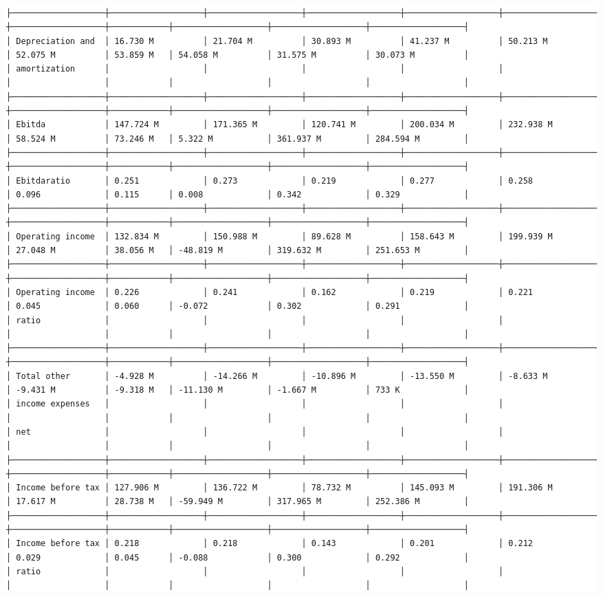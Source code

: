 ````
├───────────────────┼───────────────────┼───────────────────┼───────────────────┼───────────────────┼───────────────────┼───────────────────┼────────────┼───────────────────┼───────────────────┼───────────────────┤
│ Depreciation and  │ 16.730 M          │ 21.704 M          │ 30.893 M          │ 41.237 M          │ 50.213 M          │ 52.075 M          │ 53.859 M   │ 54.058 M          │ 31.575 M          │ 30.073 M          │
│ amortization      │                   │                   │                   │                   │                   │                   │            │                   │                   │                   │
├───────────────────┼───────────────────┼───────────────────┼───────────────────┼───────────────────┼───────────────────┼───────────────────┼────────────┼───────────────────┼───────────────────┼───────────────────┤
│ Ebitda            │ 147.724 M         │ 171.365 M         │ 120.741 M         │ 200.034 M         │ 232.938 M         │ 58.524 M          │ 73.246 M   │ 5.322 M           │ 361.937 M         │ 284.594 M         │
├───────────────────┼───────────────────┼───────────────────┼───────────────────┼───────────────────┼───────────────────┼───────────────────┼────────────┼───────────────────┼───────────────────┼───────────────────┤
│ Ebitdaratio       │ 0.251             │ 0.273             │ 0.219             │ 0.277             │ 0.258             │ 0.096             │ 0.115      │ 0.008             │ 0.342             │ 0.329             │
├───────────────────┼───────────────────┼───────────────────┼───────────────────┼───────────────────┼───────────────────┼───────────────────┼────────────┼───────────────────┼───────────────────┼───────────────────┤
│ Operating income  │ 132.834 M         │ 150.988 M         │ 89.628 M          │ 158.643 M         │ 199.939 M         │ 27.048 M          │ 38.056 M   │ -48.819 M         │ 319.632 M         │ 251.653 M         │
├───────────────────┼───────────────────┼───────────────────┼───────────────────┼───────────────────┼───────────────────┼───────────────────┼────────────┼───────────────────┼───────────────────┼───────────────────┤
│ Operating income  │ 0.226             │ 0.241             │ 0.162             │ 0.219             │ 0.221             │ 0.045             │ 0.060      │ -0.072            │ 0.302             │ 0.291             │
│ ratio             │                   │                   │                   │                   │                   │                   │            │                   │                   │                   │
├───────────────────┼───────────────────┼───────────────────┼───────────────────┼───────────────────┼───────────────────┼───────────────────┼────────────┼───────────────────┼───────────────────┼───────────────────┤
│ Total other       │ -4.928 M          │ -14.266 M         │ -10.896 M         │ -13.550 M         │ -8.633 M          │ -9.431 M          │ -9.318 M   │ -11.130 M         │ -1.667 M          │ 733 K             │
│ income expenses   │                   │                   │                   │                   │                   │                   │            │                   │                   │                   │
│ net               │                   │                   │                   │                   │                   │                   │            │                   │                   │                   │
├───────────────────┼───────────────────┼───────────────────┼───────────────────┼───────────────────┼───────────────────┼───────────────────┼────────────┼───────────────────┼───────────────────┼───────────────────┤
│ Income before tax │ 127.906 M         │ 136.722 M         │ 78.732 M          │ 145.093 M         │ 191.306 M         │ 17.617 M          │ 28.738 M   │ -59.949 M         │ 317.965 M         │ 252.386 M         │
├───────────────────┼───────────────────┼───────────────────┼───────────────────┼───────────────────┼───────────────────┼───────────────────┼────────────┼───────────────────┼───────────────────┼───────────────────┤
│ Income before tax │ 0.218             │ 0.218             │ 0.143             │ 0.201             │ 0.212             │ 0.029             │ 0.045      │ -0.088            │ 0.300             │ 0.292             │
│ ratio             │                   │                   │                   │                   │                   │                   │            │                   │                   │                   │
````